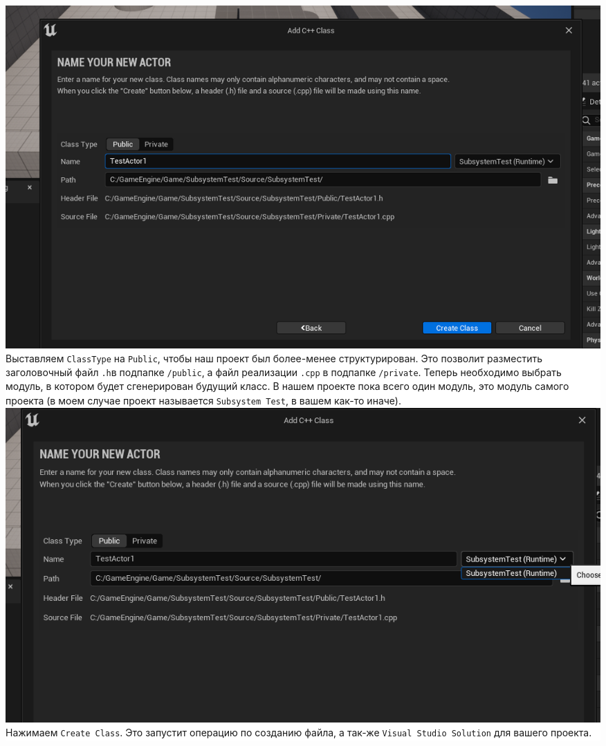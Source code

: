 ![Выбор названия для нового класса.png](../images/Vybornazvaniyadlyanovogoklassa.png)
Выставляем `ClassType` на `Public`, чтобы наш проект был более-менее структурирован. Это позволит разместить заголовочный файл `.h`в подпапке `/public`, а файл реализации `.cpp` в подпапке `/private`.
Теперь необходимо выбрать модуль, в котором будет сгенерирован будущий класс. В нашем проекте пока всего один модуль, это модуль самого проекта (в моем случае проект называется `Subsystem Test`, в вашем как-то иначе).
![Выбор модуля.png](../images/Vybormodulya.png)
Нажимаем `Create Class`. Это запустит операцию по созданию файла, а так-же `Visual Studio Solution` для вашего проекта.